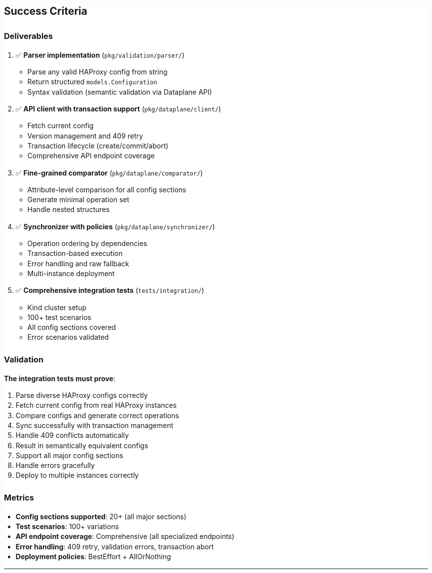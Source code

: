 
## Success Criteria

### Deliverables

1. ✅ **Parser implementation** (`pkg/validation/parser/`)
   - Parse any valid HAProxy config from string
   - Return structured `models.Configuration`
   - Syntax validation (semantic validation via Dataplane API)

2. ✅ **API client with transaction support** (`pkg/dataplane/client/`)
   - Fetch current config
   - Version management and 409 retry
   - Transaction lifecycle (create/commit/abort)
   - Comprehensive API endpoint coverage

3. ✅ **Fine-grained comparator** (`pkg/dataplane/comparator/`)
   - Attribute-level comparison for all config sections
   - Generate minimal operation set
   - Handle nested structures

4. ✅ **Synchronizer with policies** (`pkg/dataplane/synchronizer/`)
   - Operation ordering by dependencies
   - Transaction-based execution
   - Error handling and raw fallback
   - Multi-instance deployment

5. ✅ **Comprehensive integration tests** (`tests/integration/`)
   - Kind cluster setup
   - 100+ test scenarios
   - All config sections covered
   - Error scenarios validated

### Validation

**The integration tests must prove**:
1. Parse diverse HAProxy configs correctly
2. Fetch current config from real HAProxy instances
3. Compare configs and generate correct operations
4. Sync successfully with transaction management
5. Handle 409 conflicts automatically
6. Result in semantically equivalent configs
7. Support all major config sections
8. Handle errors gracefully
9. Deploy to multiple instances correctly

### Metrics

- **Config sections supported**: 20+ (all major sections)
- **Test scenarios**: 100+ variations
- **API endpoint coverage**: Comprehensive (all specialized endpoints)
- **Error handling**: 409 retry, validation errors, transaction abort
- **Deployment policies**: BestEffort + AllOrNothing

---
